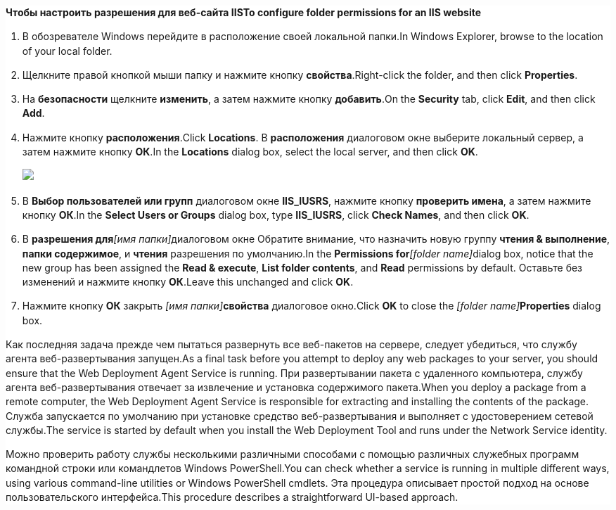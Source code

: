 
<span data-ttu-id="3f95e-240">**Чтобы настроить разрешения для веб-сайта IIS**</span><span class="sxs-lookup"><span data-stu-id="3f95e-240">**To configure folder permissions for an IIS website**</span></span>

1. <span data-ttu-id="3f95e-241">В обозревателе Windows перейдите в расположение своей локальной папки.</span><span class="sxs-lookup"><span data-stu-id="3f95e-241">In Windows Explorer, browse to the location of your local folder.</span></span>
2. <span data-ttu-id="3f95e-242">Щелкните правой кнопкой мыши папку и нажмите кнопку **свойства**.</span><span class="sxs-lookup"><span data-stu-id="3f95e-242">Right-click the folder, and then click **Properties**.</span></span>
3. <span data-ttu-id="3f95e-243">На **безопасности** щелкните **изменить**, а затем нажмите кнопку **добавить**.</span><span class="sxs-lookup"><span data-stu-id="3f95e-243">On the **Security** tab, click **Edit**, and then click **Add**.</span></span>
4. <span data-ttu-id="3f95e-244">Нажмите кнопку **расположения**.</span><span class="sxs-lookup"><span data-stu-id="3f95e-244">Click **Locations**.</span></span> <span data-ttu-id="3f95e-245">В **расположения** диалоговом окне выберите локальный сервер, а затем нажмите кнопку **ОК**.</span><span class="sxs-lookup"><span data-stu-id="3f95e-245">In the **Locations** dialog box, select the local server, and then click **OK**.</span></span>

    ![](configuring-a-web-server-for-web-deploy-publishing-remote-agent/_static/image8.png)
5. <span data-ttu-id="3f95e-246">В **Выбор пользователей или групп** диалоговом окне **IIS\_IUSRS**, нажмите кнопку **проверить имена**, а затем нажмите кнопку **ОК**.</span><span class="sxs-lookup"><span data-stu-id="3f95e-246">In the **Select Users or Groups** dialog box, type **IIS\_IUSRS**, click **Check Names**, and then click **OK**.</span></span>
6. <span data-ttu-id="3f95e-247">В <strong>разрешения для</strong><em>[имя папки]</em>диалоговом окне Обратите внимание, что назначить новую группу <strong>чтения &amp; выполнение</strong>, <strong>папки содержимое</strong>, и <strong>чтения</strong> разрешения по умолчанию.</span><span class="sxs-lookup"><span data-stu-id="3f95e-247">In the <strong>Permissions for</strong><em>[folder name]</em>dialog box, notice that the new group has been assigned the <strong>Read &amp; execute</strong>, <strong>List folder contents</strong>, and <strong>Read</strong> permissions by default.</span></span> <span data-ttu-id="3f95e-248">Оставьте без изменений и нажмите кнопку <strong>ОК</strong>.</span><span class="sxs-lookup"><span data-stu-id="3f95e-248">Leave this unchanged and click <strong>OK</strong>.</span></span>
7. <span data-ttu-id="3f95e-249">Нажмите кнопку <strong>ОК</strong> закрыть <em>[имя папки]</em><strong>свойства</strong> диалоговое окно.</span><span class="sxs-lookup"><span data-stu-id="3f95e-249">Click <strong>OK</strong> to close the <em>[folder name]</em><strong>Properties</strong> dialog box.</span></span>

<span data-ttu-id="3f95e-250">Как последняя задача прежде чем пытаться развернуть все веб-пакетов на сервере, следует убедиться, что службу агента веб-развертывания запущен.</span><span class="sxs-lookup"><span data-stu-id="3f95e-250">As a final task before you attempt to deploy any web packages to your server, you should ensure that the Web Deployment Agent Service is running.</span></span> <span data-ttu-id="3f95e-251">При развертывании пакета с удаленного компьютера, службу агента веб-развертывания отвечает за извлечение и установка содержимого пакета.</span><span class="sxs-lookup"><span data-stu-id="3f95e-251">When you deploy a package from a remote computer, the Web Deployment Agent Service is responsible for extracting and installing the contents of the package.</span></span> <span data-ttu-id="3f95e-252">Служба запускается по умолчанию при установке средство веб-развертывания и выполняет с удостоверением сетевой службы.</span><span class="sxs-lookup"><span data-stu-id="3f95e-252">The service is started by default when you install the Web Deployment Tool and runs under the Network Service identity.</span></span>

<span data-ttu-id="3f95e-253">Можно проверить работу службы несколькими различными способами с помощью различных служебных программ командной строки или командлетов Windows PowerShell.</span><span class="sxs-lookup"><span data-stu-id="3f95e-253">You can check whether a service is running in multiple different ways, using various command-line utilities or Windows PowerShell cmdlets.</span></span> <span data-ttu-id="3f95e-254">Эта процедура описывает простой подход на основе пользовательского интерфейса.</span><span class="sxs-lookup"><span data-stu-id="3f95e-254">This procedure describes a straightforward UI-based approach.</span></span>
